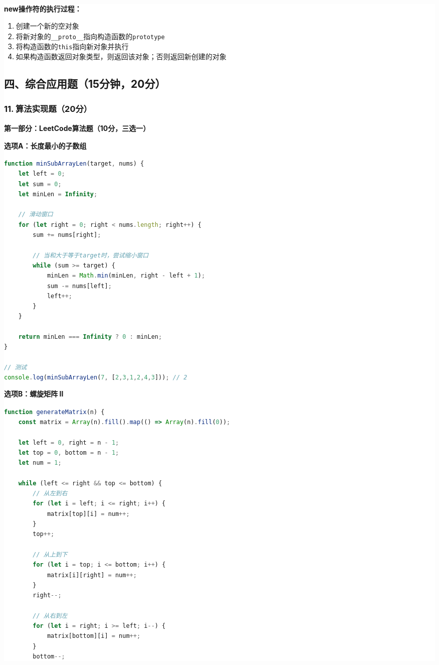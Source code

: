 **new操作符的执行过程：**
1. 创建一个新的空对象
2. 将新对象的`__proto__`指向构造函数的`prototype`
3. 将构造函数的`this`指向新对象并执行
4. 如果构造函数返回对象类型，则返回该对象；否则返回新创建的对象

## 四、综合应用题（15分钟，20分）

### 11. 算法实现题（20分）

**第一部分：LeetCode算法题（10分，三选一）**

**选项A：长度最小的子数组**
```javascript
function minSubArrayLen(target, nums) {
    let left = 0;
    let sum = 0;
    let minLen = Infinity;
    
    // 滑动窗口
    for (let right = 0; right < nums.length; right++) {
        sum += nums[right];
        
        // 当和大于等于target时，尝试缩小窗口
        while (sum >= target) {
            minLen = Math.min(minLen, right - left + 1);
            sum -= nums[left];
            left++;
        }
    }
    
    return minLen === Infinity ? 0 : minLen;
}

// 测试
console.log(minSubArrayLen(7, [2,3,1,2,4,3])); // 2
```

**选项B：螺旋矩阵 II**
```javascript
function generateMatrix(n) {
    const matrix = Array(n).fill().map(() => Array(n).fill(0));
    
    let left = 0, right = n - 1;
    let top = 0, bottom = n - 1;
    let num = 1;
    
    while (left <= right && top <= bottom) {
        // 从左到右
        for (let i = left; i <= right; i++) {
            matrix[top][i] = num++;
        }
        top++;
        
        // 从上到下
        for (let i = top; i <= bottom; i++) {
            matrix[i][right] = num++;
        }
        right--;
        
        // 从右到左
        for (let i = right; i >= left; i--) {
            matrix[bottom][i] = num++;
        }
        bottom--;
```